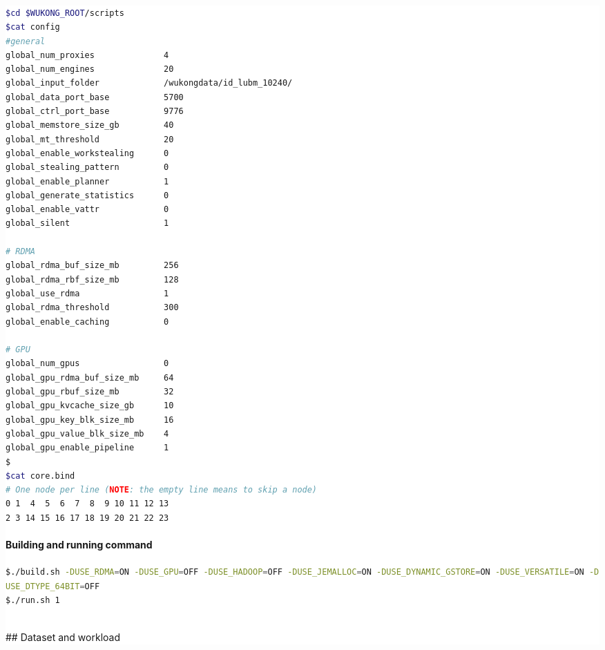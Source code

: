 ```bash
$cd $WUKONG_ROOT/scripts
$cat config
#general
global_num_proxies              4
global_num_engines              20
global_input_folder             /wukongdata/id_lubm_10240/
global_data_port_base           5700
global_ctrl_port_base           9776
global_memstore_size_gb         40
global_mt_threshold             20
global_enable_workstealing      0
global_stealing_pattern         0
global_enable_planner           1
global_generate_statistics      0
global_enable_vattr             0
global_silent                   1

# RDMA
global_rdma_buf_size_mb         256
global_rdma_rbf_size_mb         128
global_use_rdma                 1
global_rdma_threshold           300
global_enable_caching           0

# GPU
global_num_gpus                 0
global_gpu_rdma_buf_size_mb     64
global_gpu_rbuf_size_mb         32
global_gpu_kvcache_size_gb      10
global_gpu_key_blk_size_mb      16
global_gpu_value_blk_size_mb    4
global_gpu_enable_pipeline      1
$ 
$cat core.bind
# One node per line (NOTE: the empty line means to skip a node)
0 1  4  5  6  7  8  9 10 11 12 13
2 3 14 15 16 17 18 19 20 21 22 23
```

#### Building and running command

```bash
$./build.sh -DUSE_RDMA=ON -DUSE_GPU=OFF -DUSE_HADOOP=OFF -DUSE_JEMALLOC=ON -DUSE_DYNAMIC_GSTORE=ON -DUSE_VERSATILE=ON -DUSE_DTYPE_64BIT=OFF
$./run.sh 1
```

<br>
<a name="dw"></a>
## Dataset and workload
